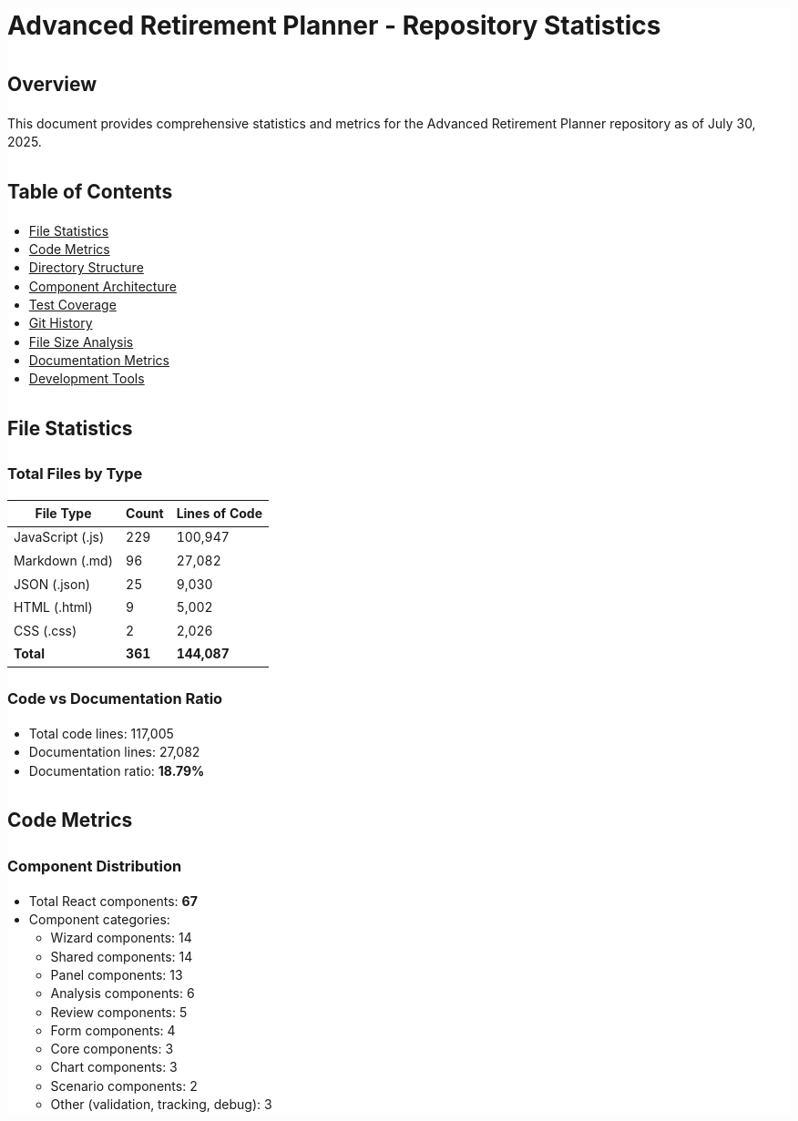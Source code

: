 # Advanced Retirement Planner - Repository Statistics

## Overview
This document provides comprehensive statistics and metrics for the Advanced Retirement Planner repository as of July 30, 2025.

## Table of Contents
- [File Statistics](#file-statistics)
- [Code Metrics](#code-metrics)
- [Directory Structure](#directory-structure)
- [Component Architecture](#component-architecture)
- [Test Coverage](#test-coverage)
- [Git History](#git-history)
- [File Size Analysis](#file-size-analysis)
- [Documentation Metrics](#documentation-metrics)
- [Development Tools](#development-tools)

## File Statistics

### Total Files by Type
| File Type | Count | Lines of Code |
|-----------|-------|---------------|
| JavaScript (.js) | 229 | 100,947 |
| Markdown (.md) | 96 | 27,082 |
| JSON (.json) | 25 | 9,030 |
| HTML (.html) | 9 | 5,002 |
| CSS (.css) | 2 | 2,026 |
| **Total** | **361** | **144,087** |

### Code vs Documentation Ratio
- Total code lines: 117,005
- Documentation lines: 27,082
- Documentation ratio: **18.79%**

## Code Metrics

### Component Distribution
- Total React components: **67**
- Component categories:
  - Wizard components: 14
  - Shared components: 14
  - Panel components: 13
  - Analysis components: 6
  - Review components: 5
  - Form components: 4
  - Core components: 3
  - Chart components: 3
  - Scenario components: 2
  - Other (validation, tracking, debug): 3
